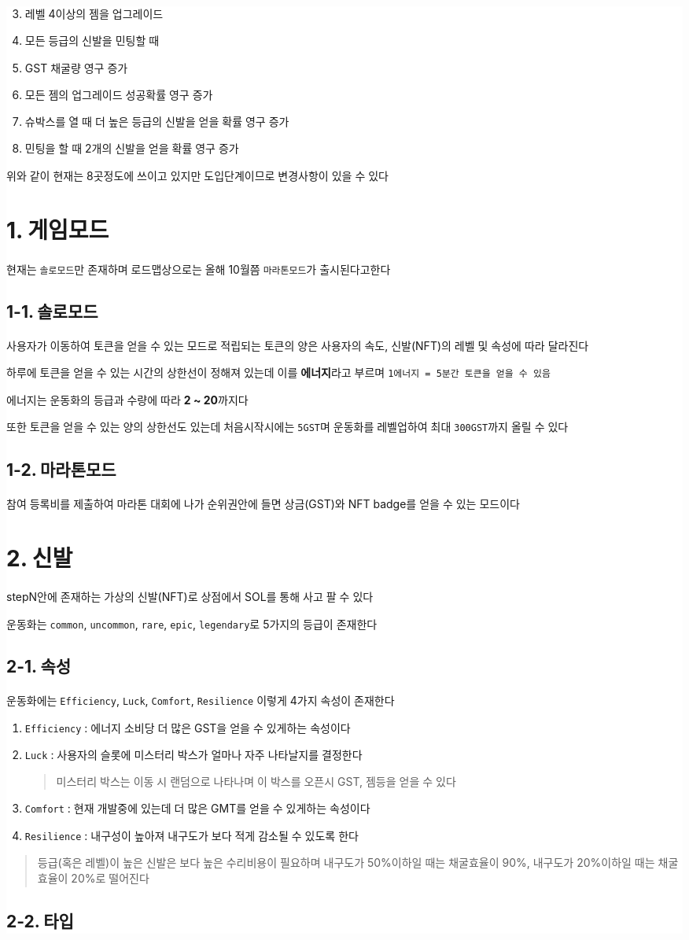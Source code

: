 3. 레벨 4이상의 젬을 업그레이드

4. 모든 등급의 신발을 민팅할 때

5. GST 채굴량 영구 증가

6. 모든 젬의 업그레이드 성공확률 영구 증가

7. 슈박스를 열 때 더 높은 등급의 신발을 얻을 확률 영구 증가

8. 민팅을 할 때 2개의 신발을 얻을 확률 영구 증가

위와 같이 현재는 8곳정도에 쓰이고 있지만 도입단계이므로 변경사항이 있을 수 있다

# 1. 게임모드

현재는 `솔로모드`만 존재하며 로드맵상으로는 올해 10월쯤 `마라톤모드`가 출시된다고한다

## 1-1. 솔로모드

사용자가 이동하여 토큰을 얻을 수 있는 모드로 적립되는 토큰의 양은 사용자의 속도, 신발(NFT)의 레벨 및 속성에 따라 달라진다

하루에 토큰을 얻을 수 있는 시간의 상한선이 정해져 있는데 이를 **에너지**라고 부르며 `1에너지 = 5분간 토큰을 얻을 수 있음`

에너지는 운동화의 등급과 수량에 따라 **2 ~ 20**까지다

또한 토큰을 얻을 수 있는 양의 상한선도 있는데 처음시작시에는 `5GST`며 운동화를 레벨업하여 최대 `300GST`까지 올릴 수 있다

## 1-2. 마라톤모드

참여 등록비를 제출하여 마라톤 대회에 나가 순위권안에 들면 상금(GST)와 NFT badge를 얻을 수 있는 모드이다

# 2. 신발

stepN안에 존재하는 가상의 신발(NFT)로 상점에서 SOL를 통해 사고 팔 수 있다

운동화는 `common`, `uncommon`, `rare`, `epic`, `legendary`로 5가지의 등급이 존재한다

## 2-1. 속성

운동화에는 `Efficiency`, `Luck`, `Comfort`, `Resilience` 이렇게 4가지 속성이 존재한다

1. `Efficiency` : 에너지 소비당 더 많은 GST을 얻을 수 있게하는 속성이다

2. `Luck` : 사용자의 슬롯에 미스터리 박스가 얼마나 자주 나타날지를 결정한다

   > 미스터리 박스는 이동 시 랜덤으로 나타나며 이 박스를 오픈시 GST, 젬등을 얻을 수 있다

3. `Comfort` : 현재 개발중에 있는데 더 많은 GMT를 얻을 수 있게하는 속성이다

4. `Resilience` : 내구성이 높아져 내구도가 보다 적게 감소될 수 있도록 한다

> 등급(혹은 레벨)이 높은 신발은 보다 높은 수리비용이 필요하며 내구도가 50%이하일 때는 채굴효율이 90%, 내구도가 20%이하일 때는 채굴효율이 20%로 떨어진다

## 2-2. 타입
